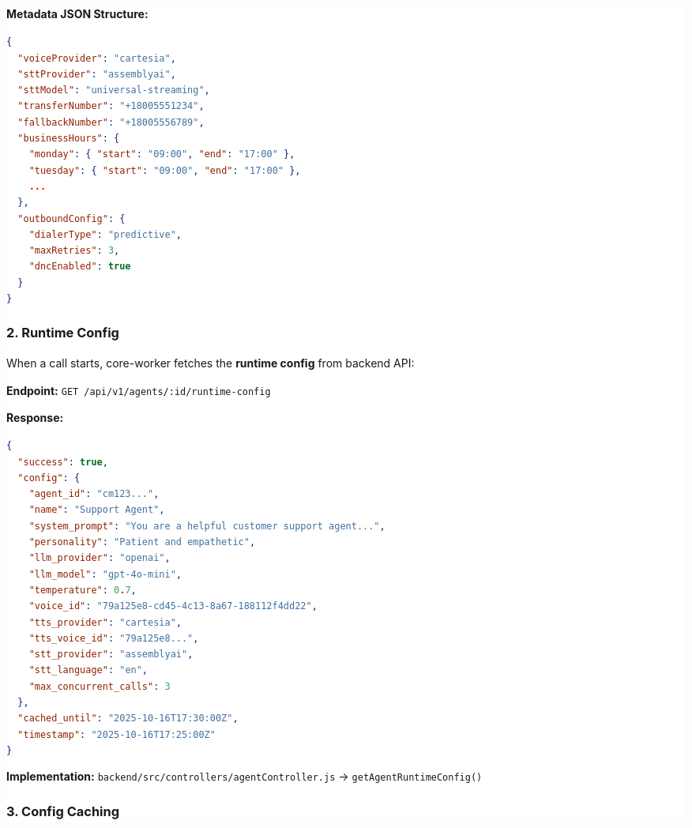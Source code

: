 **Metadata JSON Structure:**
```json
{
  "voiceProvider": "cartesia",
  "sttProvider": "assemblyai",
  "sttModel": "universal-streaming",
  "transferNumber": "+18005551234",
  "fallbackNumber": "+18005556789",
  "businessHours": {
    "monday": { "start": "09:00", "end": "17:00" },
    "tuesday": { "start": "09:00", "end": "17:00" },
    ...
  },
  "outboundConfig": {
    "dialerType": "predictive",
    "maxRetries": 3,
    "dncEnabled": true
  }
}
```

### 2. Runtime Config

When a call starts, core-worker fetches the **runtime config** from backend API:

**Endpoint:** `GET /api/v1/agents/:id/runtime-config`

**Response:**
```json
{
  "success": true,
  "config": {
    "agent_id": "cm123...",
    "name": "Support Agent",
    "system_prompt": "You are a helpful customer support agent...",
    "personality": "Patient and empathetic",
    "llm_provider": "openai",
    "llm_model": "gpt-4o-mini",
    "temperature": 0.7,
    "voice_id": "79a125e8-cd45-4c13-8a67-188112f4dd22",
    "tts_provider": "cartesia",
    "tts_voice_id": "79a125e8...",
    "stt_provider": "assemblyai",
    "stt_language": "en",
    "max_concurrent_calls": 3
  },
  "cached_until": "2025-10-16T17:30:00Z",
  "timestamp": "2025-10-16T17:25:00Z"
}
```

**Implementation:** `backend/src/controllers/agentController.js` → `getAgentRuntimeConfig()`

### 3. Config Caching
